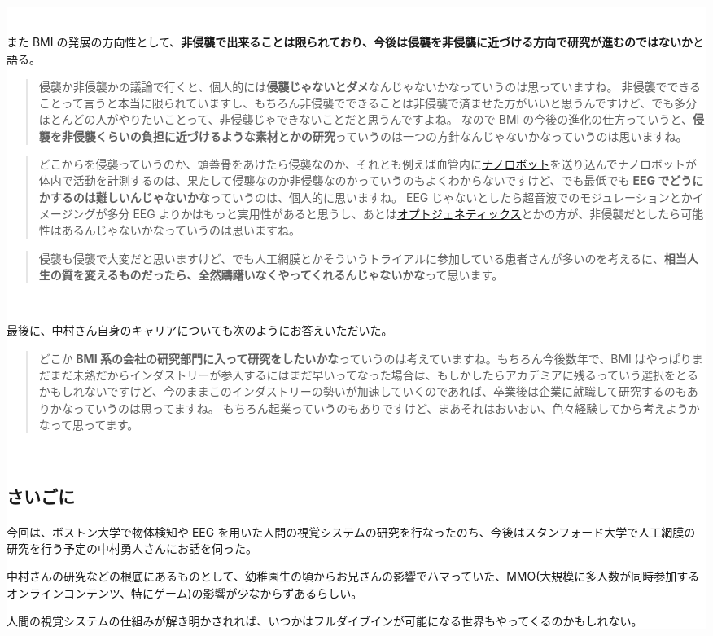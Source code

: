 &nbsp;

また BMI の発展の方向性として、**非侵襲で出来ることは限られており、今後は侵襲を非侵襲に近づける方向で研究が進むのではないか**と語る。

> 侵襲か非侵襲かの議論で行くと、個人的には**侵襲じゃないとダメ**なんじゃないかなっていうのは思っていますね。
> 非侵襲でできることって言うと本当に限られていますし、もちろん非侵襲でできることは非侵襲で済ませた方がいいと思うんですけど、でも多分ほとんどの人がやりたいことって、非侵襲じゃできないことだと思うんですよね。
> なので BMI の今後の進化の仕方っていうと、**侵襲を非侵襲くらいの負担に近づけるような素材とかの研究**っていうのは一つの方針なんじゃないかなっていうのは思いますね。

> どこからを侵襲っていうのか、頭蓋骨をあけたら侵襲なのか、それとも例えば血管内に[ナノロボット](<https://www.weblio.jp/content/%E3%83%8A%E3%83%8E%E3%83%AD%E3%83%9C%E3%83%83%E3%83%88#:~:text=%E3%83%8A%E3%83%8E%E3%83%9E%E3%82%B7%E3%83%B3%20(%E8%8B%B1%E8%AA%9E%3A%20nanomachine)%20%E3%81%AF,%E3%82%B5%E3%82%A4%E3%82%BA%E3%81%AE%E6%A9%9F%E6%A2%B0%E3%81%A8%E3%81%84%E3%81%88%E3%82%8B%E3%80%82>)を送り込んでナノロボットが体内で活動を計測するのは、果たして侵襲なのか非侵襲なのかっていうのもよくわからないですけど、でも最低でも **EEG でどうにかするのは難しいんじゃないかな**っていうのは、個人的に思いますね。
> EEG じゃないとしたら超音波でのモジュレーションとかイメージングが多分 EEG よりかはもっと実用性があると思うし、あとは[オプトジェネティックス](https://ja.wikipedia.org/wiki/%E5%85%89%E9%81%BA%E4%BC%9D%E5%AD%A6)とかの方が、非侵襲だとしたら可能性はあるんじゃないかなっていうのは思いますね。

> 侵襲も侵襲で大変だと思いますけど、でも人工網膜とかそういうトライアルに参加している患者さんが多いのを考えるに、**相当人生の質を変えるものだったら、全然躊躇いなくやってくれるんじゃないかな**って思います。

&nbsp;

最後に、中村さん自身のキャリアについても次のようにお答えいただいた。

> どこか **BMI 系の会社の研究部門に入って研究をしたいかな**っていうのは考えていますね。もちろん今後数年で、BMI はやっぱりまだまだ未熟だからインダストリーが参入するにはまだ早いってなった場合は、もしかしたらアカデミアに残るっていう選択をとるかもしれないですけど、今のままこのインダストリーの勢いが加速していくのであれば、卒業後は企業に就職して研究するのもありかなっていうのは思ってますね。
> もちろん起業っていうのもありですけど、まあそれはおいおい、色々経験してから考えようかなって思ってます。

&nbsp;

## さいごに

今回は、ボストン大学で物体検知や EEG を用いた人間の視覚システムの研究を行なったのち、今後はスタンフォード大学で人工網膜の研究を行う予定の中村勇人さんにお話を伺った。

中村さんの研究などの根底にあるものとして、幼稚園生の頃からお兄さんの影響でハマっていた、MMO(大規模に多人数が同時参加するオンラインコンテンツ、特にゲーム)の影響が少なからずあるらしい。

人間の視覚システムの仕組みが解き明かされれば、いつかはフルダイブインが可能になる世界もやってくるのかもしれない。
